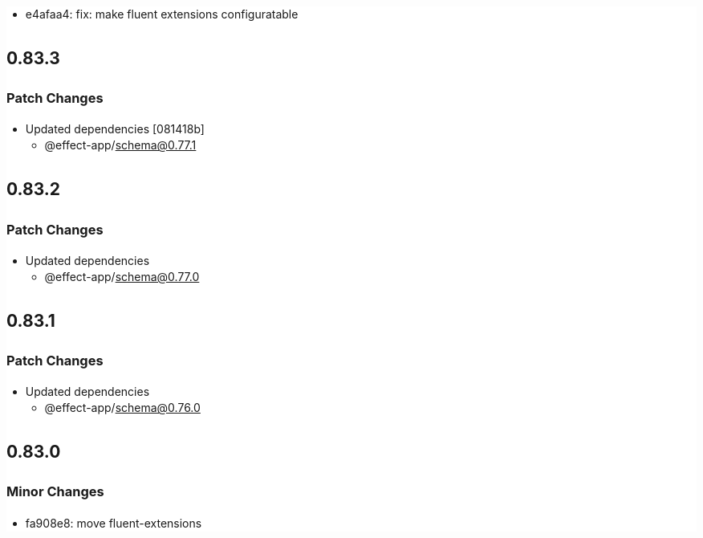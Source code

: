 - e4afaa4: fix: make fluent extensions configuratable

## 0.83.3

### Patch Changes

- Updated dependencies [081418b]
  - @effect-app/schema@0.77.1

## 0.83.2

### Patch Changes

- Updated dependencies
  - @effect-app/schema@0.77.0

## 0.83.1

### Patch Changes

- Updated dependencies
  - @effect-app/schema@0.76.0

## 0.83.0

### Minor Changes

- fa908e8: move fluent-extensions
